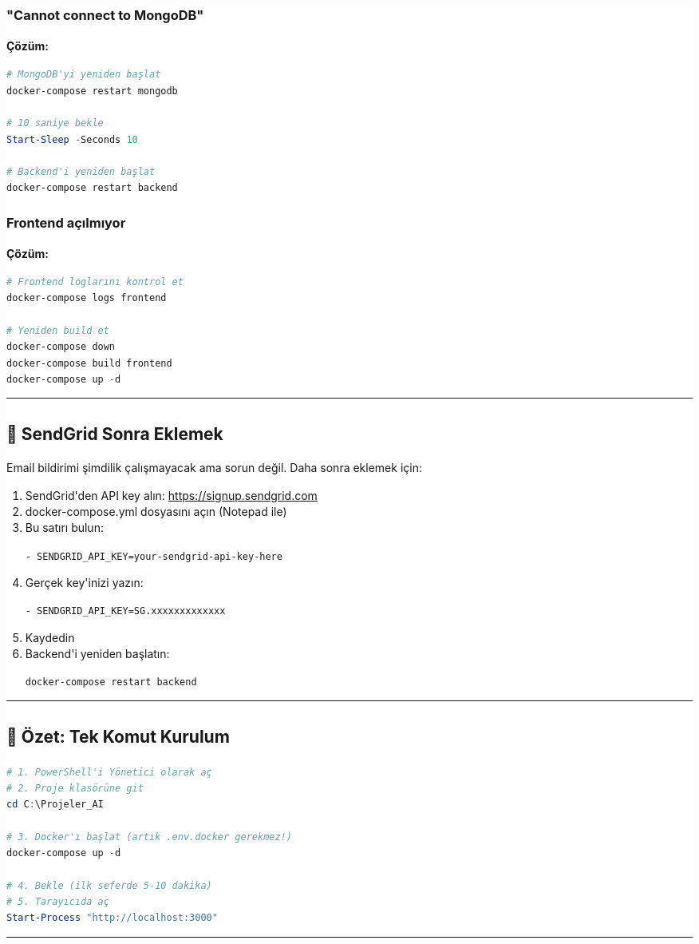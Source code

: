 ### "Cannot connect to MongoDB"

**Çözüm:**
```powershell
# MongoDB'yi yeniden başlat
docker-compose restart mongodb

# 10 saniye bekle
Start-Sleep -Seconds 10

# Backend'i yeniden başlat
docker-compose restart backend
```

### Frontend açılmıyor

**Çözüm:**
```powershell
# Frontend loglarını kontrol et
docker-compose logs frontend

# Yeniden build et
docker-compose down
docker-compose build frontend
docker-compose up -d
```

---

## 📧 SendGrid Sonra Eklemek

Email bildirimi şimdilik çalışmayacak ama sorun değil. Daha sonra eklemek için:

1. SendGrid'den API key alın: https://signup.sendgrid.com
2. docker-compose.yml dosyasını açın (Notepad ile)
3. Bu satırı bulun:
   ```
   - SENDGRID_API_KEY=your-sendgrid-api-key-here
   ```
4. Gerçek key'inizi yazın:
   ```
   - SENDGRID_API_KEY=SG.xxxxxxxxxxxxx
   ```
5. Kaydedin
6. Backend'i yeniden başlatın:
   ```powershell
   docker-compose restart backend
   ```

---

## 🎯 Özet: Tek Komut Kurulum

```powershell
# 1. PowerShell'i Yönetici olarak aç
# 2. Proje klasörüne git
cd C:\Projeler_AI

# 3. Docker'ı başlat (artık .env.docker gerekmez!)
docker-compose up -d

# 4. Bekle (ilk seferde 5-10 dakika)
# 5. Tarayıcıda aç
Start-Process "http://localhost:3000"
```

---